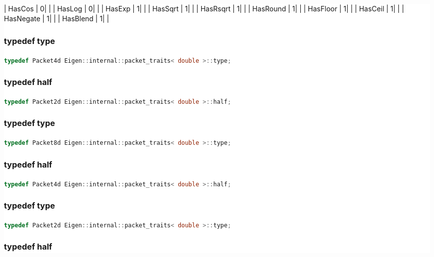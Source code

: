 | HasCos | 0|   |
| HasLog | 0|   |
| HasExp | 1|   |
| HasSqrt | 1|   |
| HasRsqrt | 1|   |
| HasRound | 1|   |
| HasFloor | 1|   |
| HasCeil | 1|   |
| HasNegate | 1|   |
| HasBlend | 1|   |




### typedef type

```cpp
typedef Packet4d Eigen::internal::packet_traits< double >::type;
```


### typedef half

```cpp
typedef Packet2d Eigen::internal::packet_traits< double >::half;
```


### typedef type

```cpp
typedef Packet8d Eigen::internal::packet_traits< double >::type;
```


### typedef half

```cpp
typedef Packet4d Eigen::internal::packet_traits< double >::half;
```


### typedef type

```cpp
typedef Packet2d Eigen::internal::packet_traits< double >::type;
```


### typedef half
